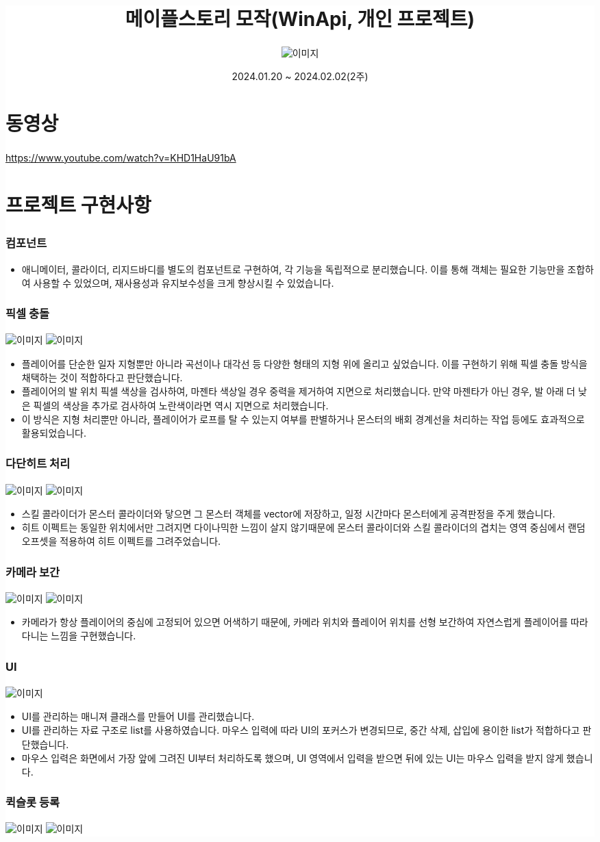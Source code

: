 <div align="center">
  
# 메이플스토리 모작(WinApi, 개인 프로젝트)
<img src="https://i.namu.wiki/i/NUzo8Y8CQrxIjuZF9SlDK1ciyYMegj3PRFRi4x6qd6ll4C-jY3BEk4sPPACnrYCwWvbIZDYM49XSqT6gkBaNmg.webp" alt="이미지" width="500">

2024.01.20 ~ 2024.02.02(2주)
</div>

# 동영상
https://www.youtube.com/watch?v=KHD1HaU91bA

# 프로젝트 구현사항

### 컴포넌트

- 애니메이터, 콜라이더, 리지드바디를 별도의 컴포넌트로 구현하여, 각 기능을 독립적으로 분리했습니다. 이를 통해 객체는 필요한 기능만을 조합하여 사용할 수 있었으며, 재사용성과 유지보수성을 크게 향상시킬 수 있었습니다.

### 픽셀 충돌
<img src="https://github.com/SHim719/Image/blob/main/%EB%A9%94%EC%9D%B4%ED%94%8C%EC%9D%B4%EB%8F%99.gif" alt="이미지" width="400"> <img src="https://github.com/SHim719/Image/blob/main/%ED%94%BD%EC%85%80%EC%B6%A9%EB%8F%8C%EC%9D%B4%EB%AF%B8%EC%A7%80.png" alt="이미지" width="300">
- 플레이어를 단순한 일자 지형뿐만 아니라 곡선이나 대각선 등 다양한 형태의 지형 위에 올리고 싶었습니다. 이를 구현하기 위해 픽셀 충돌 방식을 채택하는 것이 적합하다고 판단했습니다.
- 플레이어의 발 위치 픽셀 색상을 검사하여, 마젠타 색상일 경우 중력을 제거하여 지면으로 처리했습니다. 만약 마젠타가 아닌 경우, 발 아래 더 낮은 픽셀의 색상을 추가로 검사하여 노란색이라면 역시 지면으로 처리했습니다.
- 이 방식은 지형 처리뿐만 아니라, 플레이어가 로프를 탈 수 있는지 여부를 판별하거나 몬스터의 배회 경계선을 처리하는 작업 등에도 효과적으로 활용되었습니다.

### 다단히트 처리
<img src="https://github.com/SHim719/Image/blob/main/%EB%A9%94%EC%9D%B4%ED%94%8C%EB%8B%A4%EB%8B%A8%ED%9E%88%ED%8A%B81.gif" alt="이미지" width="400"> <img src="https://github.com/SHim719/Image/blob/main/%EB%A9%94%EC%9D%B4%ED%94%8C%EB%8B%A4%EB%8B%A8%ED%9E%88%ED%8A%B82.gif" alt="이미지" width="400">
- 스킬 콜라이더가 몬스터 콜라이더와 닿으면 그 몬스터 객체를 vector에 저장하고, 일정 시간마다 몬스터에게 공격판정을 주게 했습니다.
- 히트 이펙트는 동일한 위치에서만 그려지면 다이나믹한 느낌이 살지 않기때문에 몬스터 콜라이더와 스킬 콜라이더의 겹치는 영역 중심에서 랜덤 오프셋을 적용하여 히트 이펙트를 그려주었습니다.
  
### 카메라 보간
<img src="https://github.com/SHim719/Image/blob/main/%EC%B9%B4%EB%A9%94%EB%9D%BC%EB%B3%B4%EA%B0%842.gif" alt="이미지" width="400"> <img src="https://github.com/SHim719/Image/blob/main/%EC%B9%B4%EB%A9%94%EB%9D%BC%EB%B3%B4%EA%B0%841.gif" alt="이미지" width="400">
- 카메라가 항상 플레이어의 중심에 고정되어 있으면 어색하기 때문에, 카메라 위치와 플레이어 위치를 선형 보간하여 자연스럽게 플레이어를 따라다니는 느낌을 구현했습니다.

### UI
<img src="https://github.com/SHim719/Image/blob/main/%EB%A9%94%EC%9D%B4%ED%94%8CUI%EB%A0%8C%EB%8D%94%EB%A7%811.gif" alt="이미지" width="400">

- UI를 관리하는 매니져 클래스를 만들어 UI를 관리했습니다.
- UI를 관리하는 자료 구조로 list를 사용하였습니다. 마우스 입력에 따라 UI의 포커스가 변경되므로, 중간 삭제, 삽입에 용이한 list가 적합하다고 판단했습니다.
- 마우스 입력은 화면에서 가장 앞에 그려진 UI부터 처리하도록 했으며, UI 영역에서 입력을 받으면 뒤에 있는 UI는 마우스 입력을 받지 않게 했습니다.

### 퀵슬롯 등록
<img src="https://github.com/SHim719/Image/blob/main/%ED%80%B5%EC%8A%AC%EB%A1%AF.gif" alt="이미지" width="450"> 
<img src="https://github.com/SHim719/Image/blob/main/%ED%80%B5%EC%8A%AC%EB%A1%AF%EC%83%81%EC%86%8D%EA%B5%AC%EC%A1%B0.png" alt="이미지" width="400" height="300">
